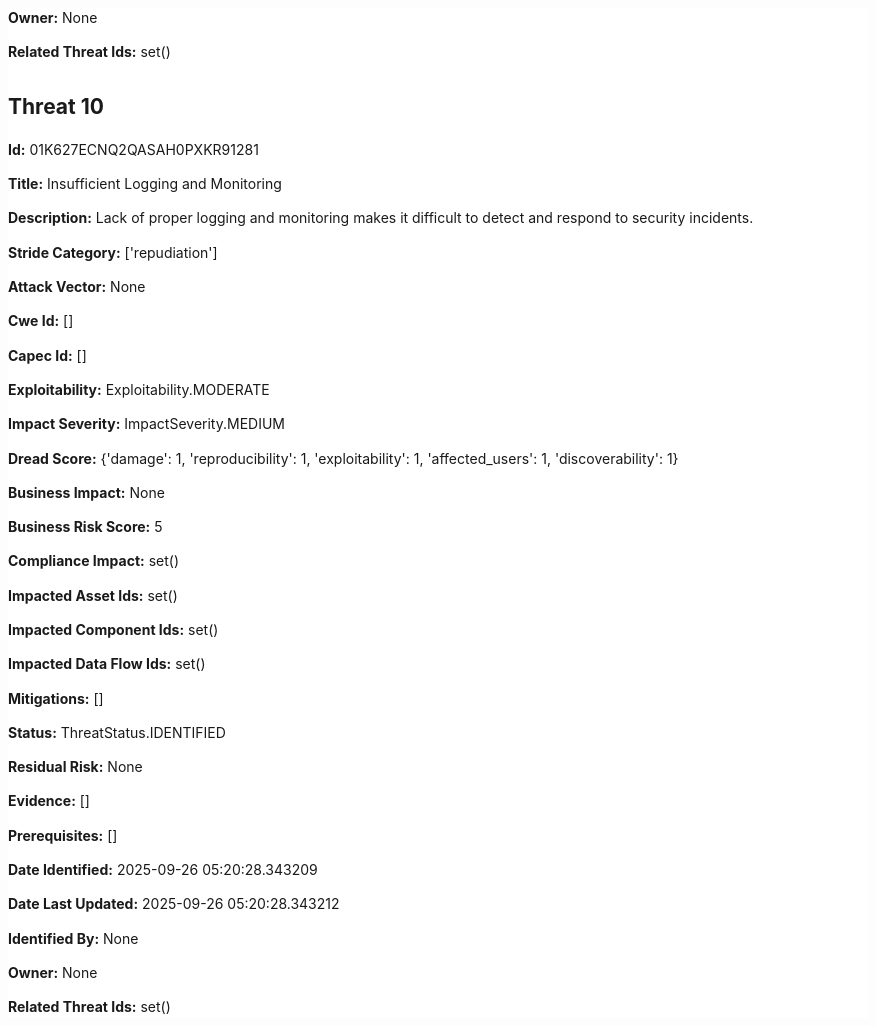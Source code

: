 **Owner:** None

**Related Threat Ids:** set()

## Threat 10

**Id:** 01K627ECNQ2QASAH0PXKR91281

**Title:** Insufficient Logging and Monitoring

**Description:** Lack of proper logging and monitoring makes it difficult to detect and respond to security incidents.

**Stride Category:** ['repudiation']

**Attack Vector:** None

**Cwe Id:** []

**Capec Id:** []

**Exploitability:** Exploitability.MODERATE

**Impact Severity:** ImpactSeverity.MEDIUM

**Dread Score:** {'damage': 1, 'reproducibility': 1, 'exploitability': 1, 'affected_users': 1, 'discoverability': 1}

**Business Impact:** None

**Business Risk Score:** 5

**Compliance Impact:** set()

**Impacted Asset Ids:** set()

**Impacted Component Ids:** set()

**Impacted Data Flow Ids:** set()

**Mitigations:** []

**Status:** ThreatStatus.IDENTIFIED

**Residual Risk:** None

**Evidence:** []

**Prerequisites:** []

**Date Identified:** 2025-09-26 05:20:28.343209

**Date Last Updated:** 2025-09-26 05:20:28.343212

**Identified By:** None

**Owner:** None

**Related Threat Ids:** set()

